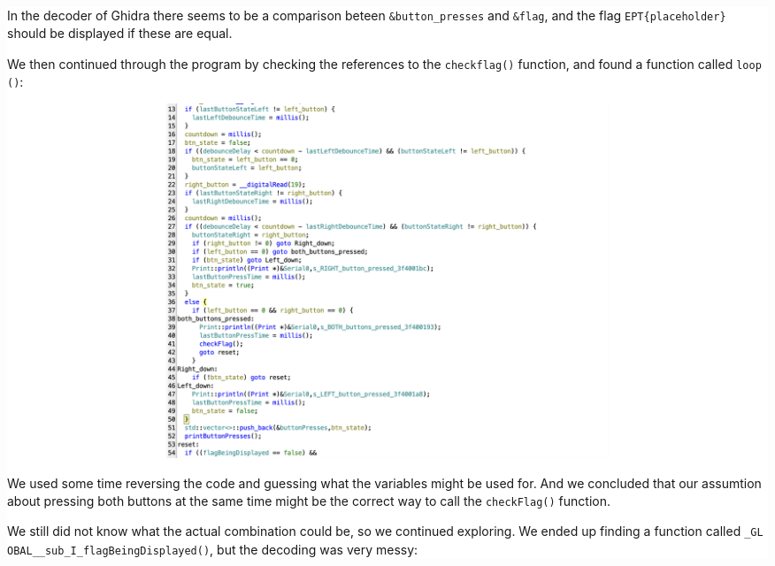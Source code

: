 </p>

In the decoder of Ghidra there seems to be a comparison beteen ```&button_presses``` and ```&flag```, and the flag ```EPT{placeholder}``` should be displayed if these are equal.

We then continued through the program by checking the references to the ```checkflag()``` function, and found a function called ```loop()```:

<p align="center">
<img src="images/reversing-the-code.png" alt="Ghidra reverseing" width="500">
</p>

We used some time reversing the code and guessing what the variables might be used for. And we concluded that our assumtion about pressing both buttons at the same time might be the correct way to call the ```checkFlag()``` function.

We still did not know what the actual combination could be, so we continued exploring. We ended up finding a function called ```_GLOBAL__sub_I_flagBeingDisplayed()```, but the decoding was very messy:
